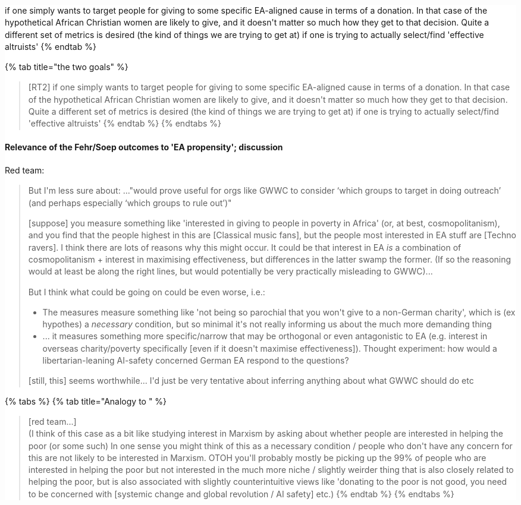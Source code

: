 if one simply wants to target people for giving to some specific EA-aligned cause in terms of a donation. In that case of the hypothetical African Christian women are likely to give, and it doesn't matter so much how they get to that decision. Quite a different set of metrics is desired (the kind of things we are trying to get at) if one is trying to actually select/find 'effective altruists'
{% endtab %}

{% tab title="the two goals" %}
> \[RT2] if one simply wants to target people for giving to some specific EA-aligned cause in terms of a donation. In that case of the hypothetical African Christian women are likely to give, and it doesn't matter so much how they get to that decision. Quite a different set of metrics is desired (the kind of things we are trying to get at) if one is trying to actually select/find 'effective altruists'
{% endtab %}
{% endtabs %}

#### Relevance of the Fehr/Soep outcomes to 'EA propensity'; discussion

Red team:

> But I'm less sure about: ..."would prove useful for orgs like GWWC to consider ‘which groups to target in doing outreach’ (and perhaps especially ‘which groups to rule out’)"
>
> \[suppose] you measure something like 'interested in giving to people in poverty in Africa' (or, at best, cosmopolitanism), and you find that the people highest in this are \[Classical music fans], but the people most interested in EA stuff are \[Techno ravers]. I think there are lots of reasons why this might occur. It could be that interest in EA _is_ a combination of cosmopolitanism + interest in maximising effectiveness, but differences in the latter swamp the former. (If so the reasoning would at least be along the right lines, but would potentially be very practically misleading to GWWC)...
>
> But I think what could be going on could be even worse, i.e.:
>
> * The measures measure something like 'not being so parochial that you won't give to a non-German charity', which is (ex hypothes) a _necessary_ condition, but so minimal it's not really informing us about the much more demanding thing
> * ... it measures something more specific/narrow that may be orthogonal or even antagonistic to EA (e.g. interest in overseas charity/poverty specifically \[even if it doesn't maximise effectiveness]). Thought experiment: how would a libertarian-leaning AI-safety concerned German EA respond to the questions?
>
> \[still, this] seems worthwhile... I'd just be very tentative about inferring anything about what GWWC should do etc

{% tabs %}
{% tab title="Analogy to " %}
> \[red team...]\
> (I think of this case as a bit like studying interest in Marxism by asking about whether people are interested in helping the poor (or some such) In one sense you might think of this as a necessary condition / people who don't have any concern for this are not likely to be interested in Marxism. OTOH you'll probably mostly be picking up the 99% of people who are interested in helping the poor but not interested in the much more niche / slightly weirder thing that is also closely related to helping the poor, but is also associated with slightly counterintuitive views like 'donating to the poor is not good, you need to be concerned with \[systemic change and global revolution / AI safety] etc.)
{% endtab %}
{% endtabs %}
